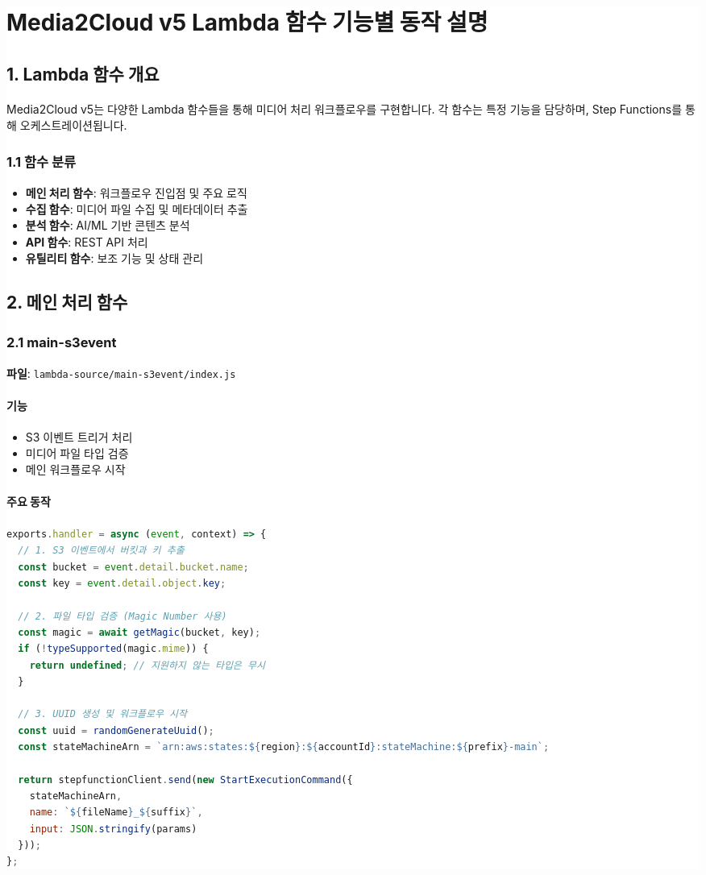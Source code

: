# Media2Cloud v5 Lambda 함수 기능별 동작 설명

## 1. Lambda 함수 개요

Media2Cloud v5는 다양한 Lambda 함수들을 통해 미디어 처리 워크플로우를 구현합니다. 각 함수는 특정 기능을 담당하며, Step Functions를 통해 오케스트레이션됩니다.

### 1.1 함수 분류
- **메인 처리 함수**: 워크플로우 진입점 및 주요 로직
- **수집 함수**: 미디어 파일 수집 및 메타데이터 추출
- **분석 함수**: AI/ML 기반 콘텐츠 분석
- **API 함수**: REST API 처리
- **유틸리티 함수**: 보조 기능 및 상태 관리

## 2. 메인 처리 함수

### 2.1 main-s3event
**파일**: `lambda-source/main-s3event/index.js`

#### 기능
- S3 이벤트 트리거 처리
- 미디어 파일 타입 검증
- 메인 워크플로우 시작

#### 주요 동작
```javascript
exports.handler = async (event, context) => {
  // 1. S3 이벤트에서 버킷과 키 추출
  const bucket = event.detail.bucket.name;
  const key = event.detail.object.key;
  
  // 2. 파일 타입 검증 (Magic Number 사용)
  const magic = await getMagic(bucket, key);
  if (!typeSupported(magic.mime)) {
    return undefined; // 지원하지 않는 타입은 무시
  }
  
  // 3. UUID 생성 및 워크플로우 시작
  const uuid = randomGenerateUuid();
  const stateMachineArn = `arn:aws:states:${region}:${accountId}:stateMachine:${prefix}-main`;
  
  return stepfunctionClient.send(new StartExecutionCommand({
    stateMachineArn,
    name: `${fileName}_${suffix}`,
    input: JSON.stringify(params)
  }));
};
```
